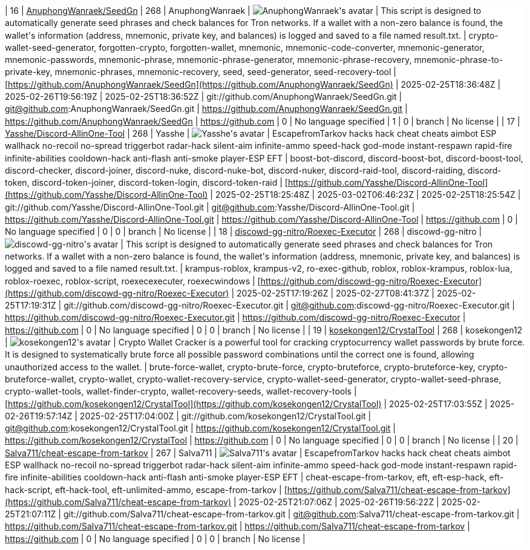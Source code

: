 | 16 | [AnuphongWanraek/SeedGn](https://github.com/AnuphongWanraek/SeedGn) | 268 | AnuphongWanraek | ![AnuphongWanraek's avatar](https://avatars.githubusercontent.com/u/91342112?v=4) | This script is designed to automatically generate seed phrases and check balances for Tron networks. If a wallet with a non-zero balance is found, the wallet's information (address, mnemonic, private key, and balances) is logged and saved to a file named result.txt. | crypto-wallet-seed-generator, forgotten-crypto, forgotten-wallet, mnemonic, mnemonic-code-converter, mnemonic-generator, mnemonic-passwords, mnemonic-phrase, mnemonic-phrase-generator, mnemonic-phrase-recovery, mnemonic-phrase-to-private-key, mnemonic-phrases, mnemonic-recovery, seed, seed-generator, seed-recovery-tool | [https://github.com/AnuphongWanraek/SeedGn](https://github.com/AnuphongWanraek/SeedGn) | 2025-02-25T18:36:48Z | 2025-02-26T19:56:19Z | 2025-02-25T18:36:52Z | git://github.com/AnuphongWanraek/SeedGn.git | git@github.com:AnuphongWanraek/SeedGn.git | https://github.com/AnuphongWanraek/SeedGn.git | https://github.com/AnuphongWanraek/SeedGn | https://github.com | 0 | No language specified | 1 | 0 | branch | No license |
| 17 | [Yasshe/Discord-AllinOne-Tool](https://github.com/Yasshe/Discord-AllinOne-Tool) | 268 | Yasshe | ![Yasshe's avatar](https://avatars.githubusercontent.com/u/143581111?v=4) | EscapefromTarkov hacks hack cheat cheats aimbot ESP wallhack no-recoil no-spread triggerbot radar-hack silent-aim infinite-ammo speed-hack god-mode instant-respawn rapid-fire infinite-abilities cooldown-hack anti-flash anti-smoke player-ESP EFT | boost-bot-discord, discord-boost-bot, discord-boost-tool, discord-checker, discord-joiner, discord-nuke, discord-nuke-bot, discord-nuker, discord-raid-tool, discord-raiding, discord-token, discord-token-joiner, discord-token-login, discord-token-raid | [https://github.com/Yasshe/Discord-AllinOne-Tool](https://github.com/Yasshe/Discord-AllinOne-Tool) | 2025-02-25T18:25:48Z | 2025-03-02T06:46:23Z | 2025-02-25T18:25:54Z | git://github.com/Yasshe/Discord-AllinOne-Tool.git | git@github.com:Yasshe/Discord-AllinOne-Tool.git | https://github.com/Yasshe/Discord-AllinOne-Tool.git | https://github.com/Yasshe/Discord-AllinOne-Tool | https://github.com | 0 | No language specified | 0 | 0 | branch | No license |
| 18 | [discowd-gg-nitro/Roexec-Executor](https://github.com/discowd-gg-nitro/Roexec-Executor) | 268 | discowd-gg-nitro | ![discowd-gg-nitro's avatar](https://avatars.githubusercontent.com/u/148660059?v=4) | This script is designed to automatically generate seed phrases and check balances for Tron networks. If a wallet with a non-zero balance is found, the wallet's information (address, mnemonic, private key, and balances) is logged and saved to a file named result.txt. | krampus-roblox, krampus-v2, ro-exec-github, roblox, roblox-krampus, roblox-lua, roblox-roexec, roblox-script, roexecexecuter, roexecwindows | [https://github.com/discowd-gg-nitro/Roexec-Executor](https://github.com/discowd-gg-nitro/Roexec-Executor) | 2025-02-25T17:19:26Z | 2025-02-27T08:41:37Z | 2025-02-25T17:19:31Z | git://github.com/discowd-gg-nitro/Roexec-Executor.git | git@github.com:discowd-gg-nitro/Roexec-Executor.git | https://github.com/discowd-gg-nitro/Roexec-Executor.git | https://github.com/discowd-gg-nitro/Roexec-Executor | https://github.com | 0 | No language specified | 0 | 0 | branch | No license |
| 19 | [kosekongen12/CrystalTool](https://github.com/kosekongen12/CrystalTool) | 268 | kosekongen12 | ![kosekongen12's avatar](https://avatars.githubusercontent.com/u/164047894?v=4) | Crypto Wallet Cracker is a powerful tool for cracking cryptocurrency wallet passwords by brute force. It is designed to systematically brute force all possible password combinations until the correct one is found, allowing unauthorized access to the wallet. | brute-force-wallet, crypto-brute-force, crypto-bruteforce, crypto-bruteforce-key, crypto-bruteforce-wallet, crypto-wallet, crypto-wallet-recovery-service, crypto-wallet-seed-generator, crypto-wallet-seed-phrase, crypto-wallet-tools, wallet-finder-crypto, wallet-recovery-seeds, wallet-recovery-tools | [https://github.com/kosekongen12/CrystalTool](https://github.com/kosekongen12/CrystalTool) | 2025-02-25T17:03:55Z | 2025-02-26T19:57:14Z | 2025-02-25T17:04:00Z | git://github.com/kosekongen12/CrystalTool.git | git@github.com:kosekongen12/CrystalTool.git | https://github.com/kosekongen12/CrystalTool.git | https://github.com/kosekongen12/CrystalTool | https://github.com | 0 | No language specified | 0 | 0 | branch | No license |
| 20 | [Salva711/cheat-escape-from-tarkov](https://github.com/Salva711/cheat-escape-from-tarkov) | 267 | Salva711 | ![Salva711's avatar](https://avatars.githubusercontent.com/u/130711748?v=4) | EscapefromTarkov hacks hack cheat cheats aimbot ESP wallhack no-recoil no-spread triggerbot radar-hack silent-aim infinite-ammo speed-hack god-mode instant-respawn rapid-fire infinite-abilities cooldown-hack anti-flash anti-smoke player-ESP EFT | cheat-escape-from-tarkov, eft, eft-esp-hack, eft-hack-script, eft-hack-tool, eft-unlimited-ammo, escape-from-tarkov | [https://github.com/Salva711/cheat-escape-from-tarkov](https://github.com/Salva711/cheat-escape-from-tarkov) | 2025-02-25T21:07:06Z | 2025-02-26T19:56:22Z | 2025-02-25T21:07:11Z | git://github.com/Salva711/cheat-escape-from-tarkov.git | git@github.com:Salva711/cheat-escape-from-tarkov.git | https://github.com/Salva711/cheat-escape-from-tarkov.git | https://github.com/Salva711/cheat-escape-from-tarkov | https://github.com | 0 | No language specified | 0 | 0 | branch | No license |